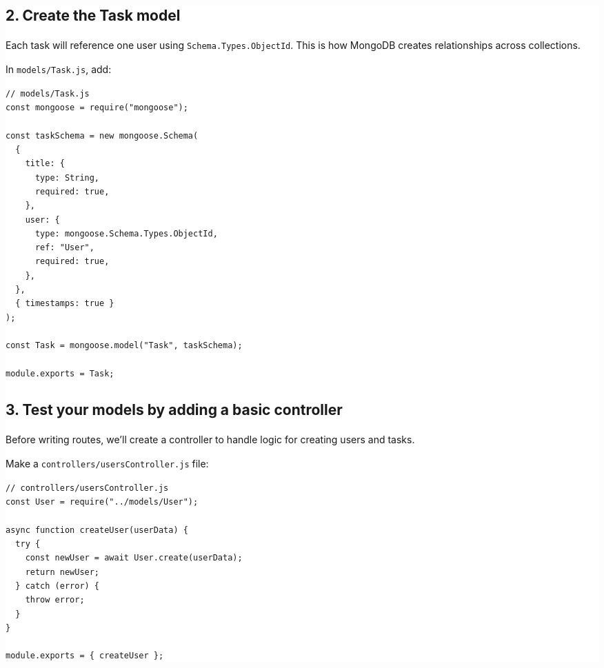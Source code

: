 ## 2. Create the Task model

Each task will reference one user using `Schema.Types.ObjectId`. This is how MongoDB creates relationships across collections.

In `models/Task.js`, add:

```
// models/Task.js
const mongoose = require("mongoose");

const taskSchema = new mongoose.Schema(
  {
    title: {
      type: String,
      required: true,
    },
    user: {
      type: mongoose.Schema.Types.ObjectId,
      ref: "User",
      required: true,
    },
  },
  { timestamps: true }
);

const Task = mongoose.model("Task", taskSchema);

module.exports = Task;
```

## 3. Test your models by adding a basic controller

Before writing routes, we’ll create a controller to handle logic for creating users and tasks.

Make a `controllers/usersController.js` file:

```
// controllers/usersController.js
const User = require("../models/User");

async function createUser(userData) {
  try {
    const newUser = await User.create(userData);
    return newUser;
  } catch (error) {
    throw error;
  }
}

module.exports = { createUser };
```
